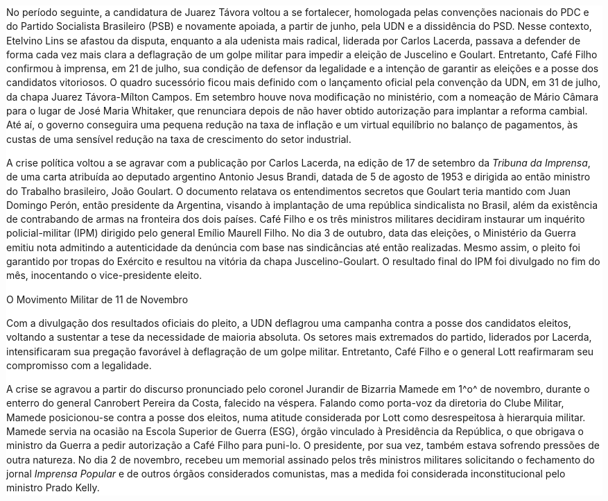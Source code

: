 No período seguinte, a candidatura de Juarez Távora voltou a se
fortalecer, homologada pelas convenções nacionais do PDC e do Partido
Socialista Brasileiro (PSB) e novamente apoiada, a partir de junho, pela
UDN e a dissidência do PSD. Nesse contexto, Etelvino Lins se afastou da
disputa, enquanto a ala udenista mais radical, liderada por Carlos
Lacerda, passava a defender de forma cada vez mais clara a deflagração
de um golpe militar para impedir a eleição de Juscelino e Goulart.
Entretanto, Café Filho confirmou à imprensa, em 21 de julho, sua
condição de defensor da legalidade e a intenção de garantir as eleições
e a posse dos candidatos vitoriosos. O quadro sucessório ficou mais
definido com o lançamento oficial pela convenção da UDN, em 31 de julho,
da chapa Juarez Távora-Mílton Campos. Em setembro houve nova modificação
no ministério, com a nomeação de Mário Câmara para o lugar de José Maria
Whitaker, que renunciara depois de não haver obtido autorização para
implantar a reforma cambial. Até aí, o governo conseguira uma pequena
redução na taxa de inflação e um virtual equilíbrio no balanço de
pagamentos, às custas de uma sensível redução na taxa de crescimento do
setor industrial.

A crise política voltou a se agravar com a publicação por Carlos
Lacerda, na edição de 17 de setembro da *Tribuna da Imprensa*, de uma
carta atribuída ao deputado argentino Antonio Jesus Brandi, datada de 5
de agosto de 1953 e dirigida ao então ministro do Trabalho brasileiro,
João Goulart. O documento relatava os entendimentos secretos que Goulart
teria mantido com Juan Domingo Perón, então presidente da Argentina,
visando à implantação de uma república sindicalista no Brasil, além da
existência de contrabando de armas na fronteira dos dois países. Café
Filho e os três ministros militares decidiram instaurar um inquérito
policial-militar (IPM) dirigido pelo general Emílio Maurell Filho. No
dia 3 de outubro, data das eleições, o Ministério da Guerra emitiu nota
admitindo a autenticidade da denúncia com base nas sindicâncias até
então realizadas. Mesmo assim, o pleito foi garantido por tropas do
Exército e resultou na vitória da chapa Juscelino-Goulart. O resultado
final do IPM foi divulgado no fim do mês, inocentando o vice-presidente
eleito.

O Movimento Militar de 11 de Novembro

Com a divulgação dos resultados oficiais do pleito, a UDN deflagrou uma
campanha contra a posse dos candidatos eleitos, voltando a sustentar a
tese da necessidade de maioria absoluta. Os setores mais extremados do
partido, liderados por Lacerda, intensificaram sua pregação favorável à
deflagração de um golpe militar. Entretanto, Café Filho e o general Lott
reafirmaram seu compromisso com a legalidade.

A crise se agravou a partir do discurso pronunciado pelo coronel
Jurandir de Bizarria Mamede em 1^o^ de novembro, durante o enterro do
general Canrobert Pereira da Costa, falecido na véspera. Falando como
porta-voz da diretoria do Clube Militar, Mamede posicionou-se contra a
posse dos eleitos, numa atitude considerada por Lott como desrespeitosa
à hierarquia militar. Mamede servia na ocasião na Escola Superior de
Guerra (ESG), órgão vinculado à Presidência da República, o que obrigava
o ministro da Guerra a pedir autorização a Café Filho para puni-lo. O
presidente, por sua vez, também estava sofrendo pressões de outra
natureza. No dia 2 de novembro, recebeu um memorial assinado pelos três
ministros militares solicitando o fechamento do jornal *Imprensa*
*Popular* e de outros órgãos considerados comunistas, mas a medida foi
considerada inconstitucional pelo ministro Prado Kelly.
